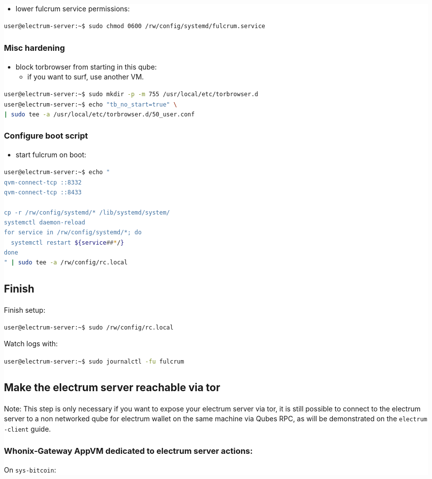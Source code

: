- lower fulcrum service permissions:
```sh
user@electrum-server:~$ sudo chmod 0600 /rw/config/systemd/fulcrum.service
```

### Misc hardening

- block torbrowser from starting in this qube:
  - if you want to surf, use another VM.
```sh
user@electrum-server:~$ sudo mkdir -p -m 755 /usr/local/etc/torbrowser.d
user@electrum-server:~$ echo "tb_no_start=true" \
| sudo tee -a /usr/local/etc/torbrowser.d/50_user.conf
```

### Configure boot script

- start fulcrum on boot:
```sh
user@electrum-server:~$ echo "
qvm-connect-tcp ::8332
qvm-connect-tcp ::8433

cp -r /rw/config/systemd/* /lib/systemd/system/
systemctl daemon-reload
for service in /rw/config/systemd/*; do
  systemctl restart ${service##*/}
done
" | sudo tee -a /rw/config/rc.local
```

## Finish

Finish setup:
```sh
user@electrum-server:~$ sudo /rw/config/rc.local
```

Watch logs with:
```sh
user@electrum-server:~$ sudo journalctl -fu fulcrum
```

## Make the electrum server reachable via tor

Note: This step is only necessary if you want to expose your electrum server
via tor, it is still possible to connect to the electrum server to a non
networked qube for electrum wallet on the same machine via Qubes RPC, as will
be demonstrated on the `electrum-client` guide.

### Whonix-Gateway AppVM dedicated to electrum server actions:

On `sys-bitcoin`:
